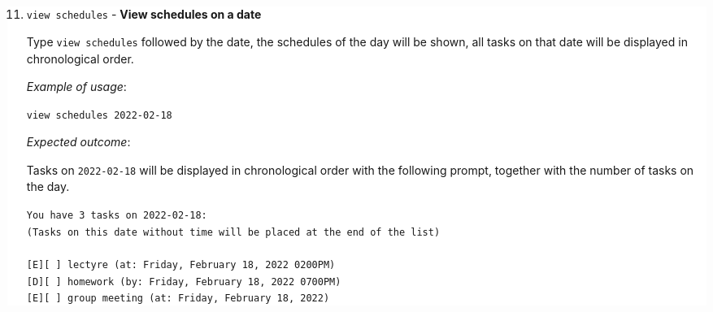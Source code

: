 11. `view schedules` - **View schedules on a date**
    
    Type `view schedules` followed by the date, the schedules of the day will be shown, all tasks on that date will be displayed in chronological order.
    
    *Example of usage*:
    
    `view schedules 2022-02-18`
    
    *Expected outcome*:
    
    Tasks on `2022-02-18` will be displayed in chronological order with the following prompt, together with the number of tasks on the day.
    
    ```
    You have 3 tasks on 2022-02-18:
    (Tasks on this date without time will be placed at the end of the list)
    
    [E][ ] lectyre (at: Friday, February 18, 2022 0200PM)
    [D][ ] homework (by: Friday, February 18, 2022 0700PM)
    [E][ ] group meeting (at: Friday, February 18, 2022)
    ```
